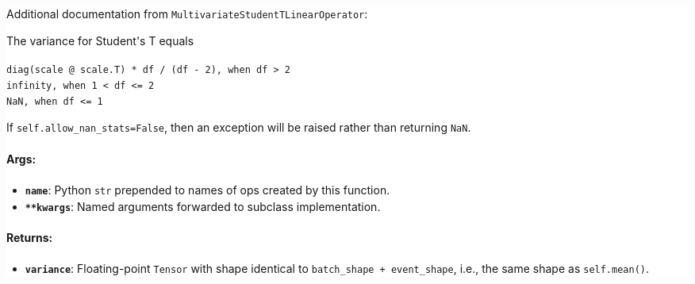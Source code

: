 Additional documentation from `MultivariateStudentTLinearOperator`:

The variance for Student's T equals

```none
diag(scale @ scale.T) * df / (df - 2), when df > 2
infinity, when 1 < df <= 2
NaN, when df <= 1
```

If `self.allow_nan_stats=False`, then an exception will be raised
rather than returning `NaN`.

#### Args:


* <b>`name`</b>: Python `str` prepended to names of ops created by this function.
* <b>`**kwargs`</b>: Named arguments forwarded to subclass implementation.


#### Returns:


* <b>`variance`</b>: Floating-point `Tensor` with shape identical to
  `batch_shape + event_shape`, i.e., the same shape as `self.mean()`.



